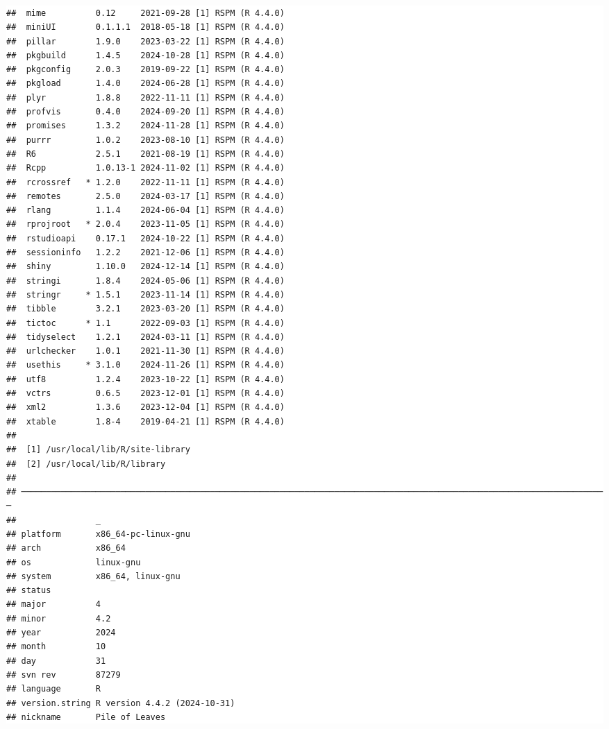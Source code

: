 ```
##  mime          0.12     2021-09-28 [1] RSPM (R 4.4.0)
##  miniUI        0.1.1.1  2018-05-18 [1] RSPM (R 4.4.0)
##  pillar        1.9.0    2023-03-22 [1] RSPM (R 4.4.0)
##  pkgbuild      1.4.5    2024-10-28 [1] RSPM (R 4.4.0)
##  pkgconfig     2.0.3    2019-09-22 [1] RSPM (R 4.4.0)
##  pkgload       1.4.0    2024-06-28 [1] RSPM (R 4.4.0)
##  plyr          1.8.8    2022-11-11 [1] RSPM (R 4.4.0)
##  profvis       0.4.0    2024-09-20 [1] RSPM (R 4.4.0)
##  promises      1.3.2    2024-11-28 [1] RSPM (R 4.4.0)
##  purrr         1.0.2    2023-08-10 [1] RSPM (R 4.4.0)
##  R6            2.5.1    2021-08-19 [1] RSPM (R 4.4.0)
##  Rcpp          1.0.13-1 2024-11-02 [1] RSPM (R 4.4.0)
##  rcrossref   * 1.2.0    2022-11-11 [1] RSPM (R 4.4.0)
##  remotes       2.5.0    2024-03-17 [1] RSPM (R 4.4.0)
##  rlang         1.1.4    2024-06-04 [1] RSPM (R 4.4.0)
##  rprojroot   * 2.0.4    2023-11-05 [1] RSPM (R 4.4.0)
##  rstudioapi    0.17.1   2024-10-22 [1] RSPM (R 4.4.0)
##  sessioninfo   1.2.2    2021-12-06 [1] RSPM (R 4.4.0)
##  shiny         1.10.0   2024-12-14 [1] RSPM (R 4.4.0)
##  stringi       1.8.4    2024-05-06 [1] RSPM (R 4.4.0)
##  stringr     * 1.5.1    2023-11-14 [1] RSPM (R 4.4.0)
##  tibble        3.2.1    2023-03-20 [1] RSPM (R 4.4.0)
##  tictoc      * 1.1      2022-09-03 [1] RSPM (R 4.4.0)
##  tidyselect    1.2.1    2024-03-11 [1] RSPM (R 4.4.0)
##  urlchecker    1.0.1    2021-11-30 [1] RSPM (R 4.4.0)
##  usethis     * 3.1.0    2024-11-26 [1] RSPM (R 4.4.0)
##  utf8          1.2.4    2023-10-22 [1] RSPM (R 4.4.0)
##  vctrs         0.6.5    2023-12-01 [1] RSPM (R 4.4.0)
##  xml2          1.3.6    2023-12-04 [1] RSPM (R 4.4.0)
##  xtable        1.8-4    2019-04-21 [1] RSPM (R 4.4.0)
## 
##  [1] /usr/local/lib/R/site-library
##  [2] /usr/local/lib/R/library
## 
## ──────────────────────────────────────────────────────────────────────────────────────────────────────────────────────
##                _                           
## platform       x86_64-pc-linux-gnu         
## arch           x86_64                      
## os             linux-gnu                   
## system         x86_64, linux-gnu           
## status                                     
## major          4                           
## minor          4.2                         
## year           2024                        
## month          10                          
## day            31                          
## svn rev        87279                       
## language       R                           
## version.string R version 4.4.2 (2024-10-31)
## nickname       Pile of Leaves
```
